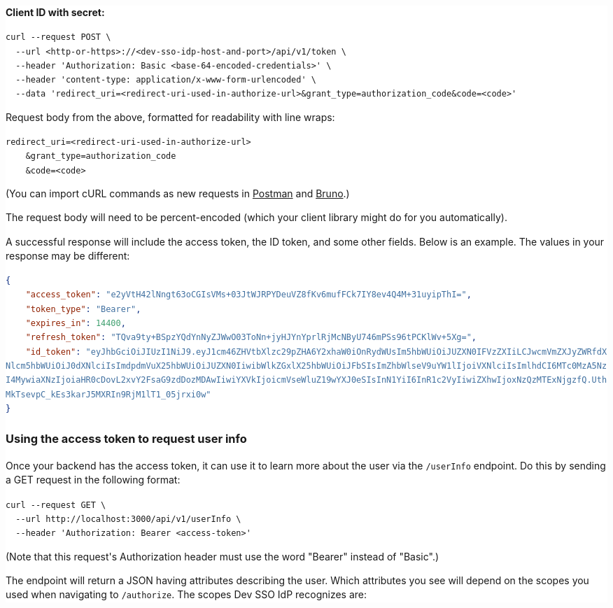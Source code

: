 **Client ID with secret:**

```
curl --request POST \
  --url <http-or-https>://<dev-sso-idp-host-and-port>/api/v1/token \
  --header 'Authorization: Basic <base-64-encoded-credentials>' \
  --header 'content-type: application/x-www-form-urlencoded' \
  --data 'redirect_uri=<redirect-uri-used-in-authorize-url>&grant_type=authorization_code&code=<code>'
```

Request body from the above, formatted for readability with line wraps:

```
redirect_uri=<redirect-uri-used-in-authorize-url>
    &grant_type=authorization_code
    &code=<code>
```

(You can import cURL commands as new requests in [Postman](https://learning.postman.com/docs/getting-started/importing-and-exporting/importing-curl-commands/) and [Bruno](https://docs.usebruno.com/get-started/bruno-basics/create-a-request).)

The request body will need to be percent-encoded (which your client library might do for you automatically).

A successful response will include the access token, the ID token, and some other fields. Below is an example. The values in your response may be different:

```JSON
{
    "access_token": "e2yVtH42lNngt63oCGIsVMs+03JtWJRPYDeuVZ8fKv6mufFCk7IY8ev4Q4M+31uyipThI=",
    "token_type": "Bearer",
    "expires_in": 14400,
    "refresh_token": "TQva9ty+BSpzYQdYnNyZJWwO03ToNn+jyHJYnYprlRjMcNByU746mPSs96tPCKlWv+5Xg=",
    "id_token": "eyJhbGciOiJIUzI1NiJ9.eyJ1cm46ZHVtbXlzc29pZHA6Y2xhaW0iOnRydWUsIm5hbWUiOiJUZXN0IFVzZXIiLCJwcmVmZXJyZWRfdXNlcm5hbWUiOiJ0dXNlciIsImdpdmVuX25hbWUiOiJUZXN0IiwibWlkZGxlX25hbWUiOiJFbSIsImZhbWlseV9uYW1lIjoiVXNlciIsImlhdCI6MTc0MzA5NzI4MywiaXNzIjoiaHR0cDovL2xvY2FsaG9zdDozMDAwIiwiYXVkIjoicmVseWluZ19wYXJ0eSIsInN1YiI6InR1c2VyIiwiZXhwIjoxNzQzMTExNjgzfQ.UthMkTsevpC_kEs3karJ5MXRIn9RjM1lT1_05jrxi0w"
}
```

### Using the access token to request user info

Once your backend has the access token, it can use it to learn more about the user via the `/userInfo` endpoint. Do this by sending a GET request in the following format:

```
curl --request GET \
  --url http://localhost:3000/api/v1/userInfo \
  --header 'Authorization: Bearer <access-token>'
```

(Note that this request's Authorization header must use the word "Bearer" instead of "Basic".)

The endpoint will return a JSON having attributes describing the user. Which attributes you see will depend on the scopes you used when navigating to `/authorize`. The scopes Dev SSO IdP recognizes are:
